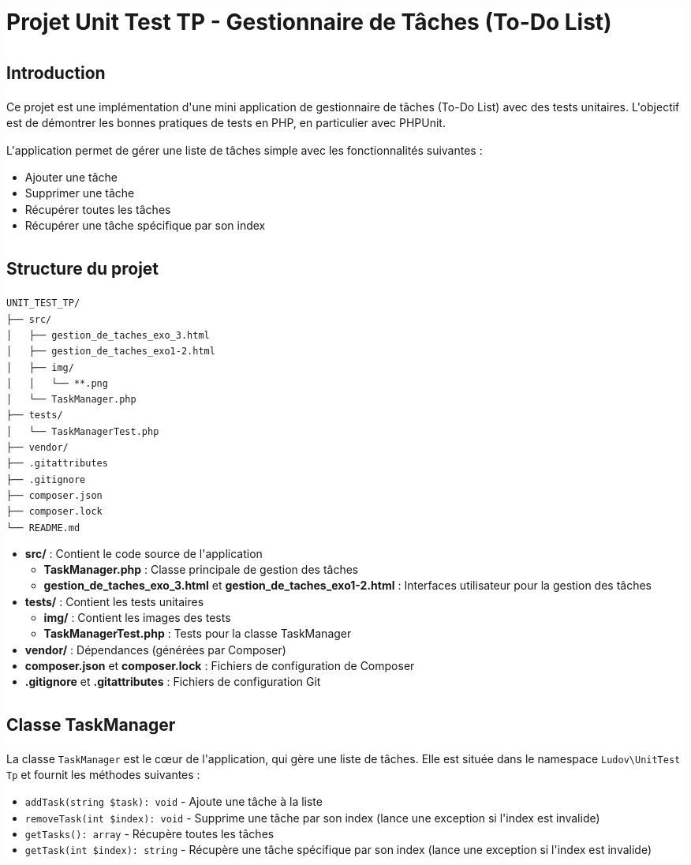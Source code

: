 # Projet Unit Test TP - Gestionnaire de Tâches (To-Do List)

## Introduction

Ce projet est une implémentation d'une mini application de gestionnaire de tâches (To-Do List) avec des tests unitaires. L'objectif est de démontrer les bonnes pratiques de tests en PHP, en particulier avec PHPUnit.

L'application permet de gérer une liste de tâches simple avec les fonctionnalités suivantes :
- Ajouter une tâche
- Supprimer une tâche
- Récupérer toutes les tâches
- Récupérer une tâche spécifique par son index

## Structure du projet

```
UNIT_TEST_TP/
├── src/
│   ├── gestion_de_taches_exo_3.html
│   ├── gestion_de_taches_exo1-2.html
│   ├── img/
│   │   └── **.png
│   └── TaskManager.php
├── tests/
│   └── TaskManagerTest.php
├── vendor/
├── .gitattributes
├── .gitignore
├── composer.json
├── composer.lock
└── README.md
```

- **src/** : Contient le code source de l'application
  - **TaskManager.php** : Classe principale de gestion des tâches
  - **gestion_de_taches_exo_3.html** et **gestion_de_taches_exo1-2.html** : Interfaces utilisateur pour la gestion des tâches
- **tests/** : Contient les tests unitaires
  - **img/** : Contient les images des tests
  - **TaskManagerTest.php** : Tests pour la classe TaskManager
- **vendor/** : Dépendances (générées par Composer)
- **composer.json** et **composer.lock** : Fichiers de configuration de Composer
- **.gitignore** et **.gitattributes** : Fichiers de configuration Git

## Classe TaskManager

La classe `TaskManager` est le cœur de l'application, qui gère une liste de tâches. Elle est située dans le namespace `Ludov\UnitTestTp` et fournit les méthodes suivantes :

- `addTask(string $task): void` - Ajoute une tâche à la liste
- `removeTask(int $index): void` - Supprime une tâche par son index (lance une exception si l'index est invalide)
- `getTasks(): array` - Récupère toutes les tâches
- `getTask(int $index): string` - Récupère une tâche spécifique par son index (lance une exception si l'index est invalide)
